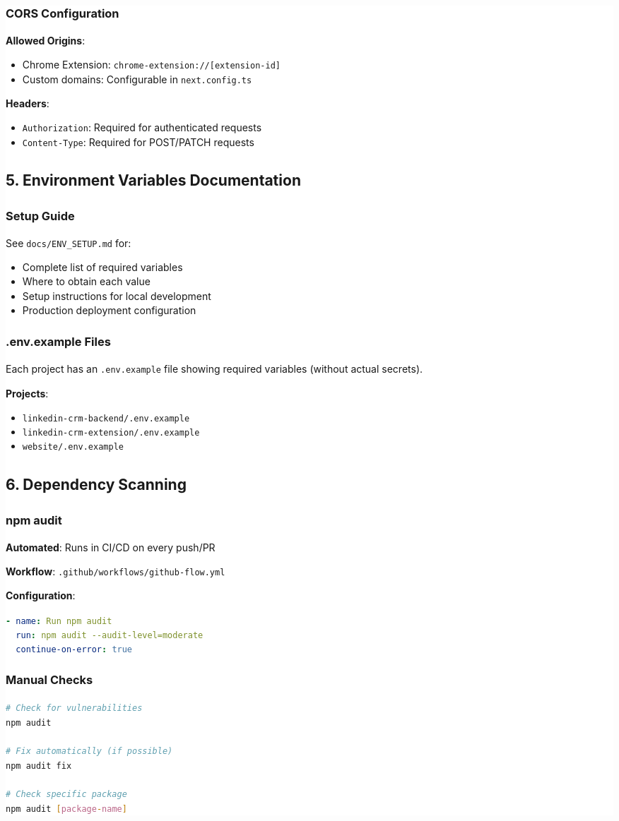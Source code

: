 ### CORS Configuration

**Allowed Origins**:
- Chrome Extension: `chrome-extension://[extension-id]`
- Custom domains: Configurable in `next.config.ts`

**Headers**:
- `Authorization`: Required for authenticated requests
- `Content-Type`: Required for POST/PATCH requests

## 5. Environment Variables Documentation

### Setup Guide

See `docs/ENV_SETUP.md` for:
- Complete list of required variables
- Where to obtain each value
- Setup instructions for local development
- Production deployment configuration

### .env.example Files

Each project has an `.env.example` file showing required variables (without actual secrets).

**Projects**:
- `linkedin-crm-backend/.env.example`
- `linkedin-crm-extension/.env.example`
- `website/.env.example`

## 6. Dependency Scanning

### npm audit

**Automated**: Runs in CI/CD on every push/PR

**Workflow**: `.github/workflows/github-flow.yml`

**Configuration**:
```yaml
- name: Run npm audit
  run: npm audit --audit-level=moderate
  continue-on-error: true
```

### Manual Checks

```bash
# Check for vulnerabilities
npm audit

# Fix automatically (if possible)
npm audit fix

# Check specific package
npm audit [package-name]
```
